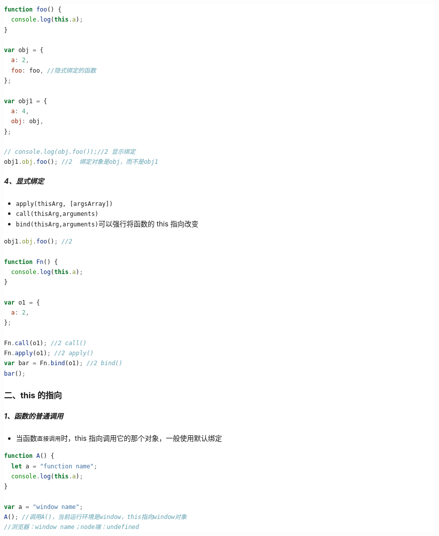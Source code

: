 ```javascript
function foo() {
  console.log(this.a);
}

var obj = {
  a: 2,
  foo: foo, //隐式绑定的函数
};

var obj1 = {
  a: 4,
  obj: obj,
};

// console.log(obj.foo());//2 显示绑定
obj1.obj.foo(); //2  绑定对象是obj，而不是obj1
```

##### 4、显式绑定

- `apply(thisArg, [argsArray])`
- `call(thisArg,arguments)`
- `bind(thisArg,arguments)`可以强行将函数的 this 指向改变

```js
obj1.obj.foo(); //2

function Fn() {
  console.log(this.a);
}

var o1 = {
  a: 2,
};

Fn.call(o1); //2 call()
Fn.apply(o1); //2 apply()
var bar = Fn.bind(o1); //2 bind()
bar();
```

### 二、this 的指向

##### 1、函数的普通调用

- 当函数`直接调用`时，this 指向调用它的那个对象，一般使用默认绑定

```javascript
function A() {
  let a = "function name";
  console.log(this.a);
}

var a = "window name";
A(); //调用A()，当前运行环境是window，this指向window对象
//浏览器：window name；node端：undefined
```
